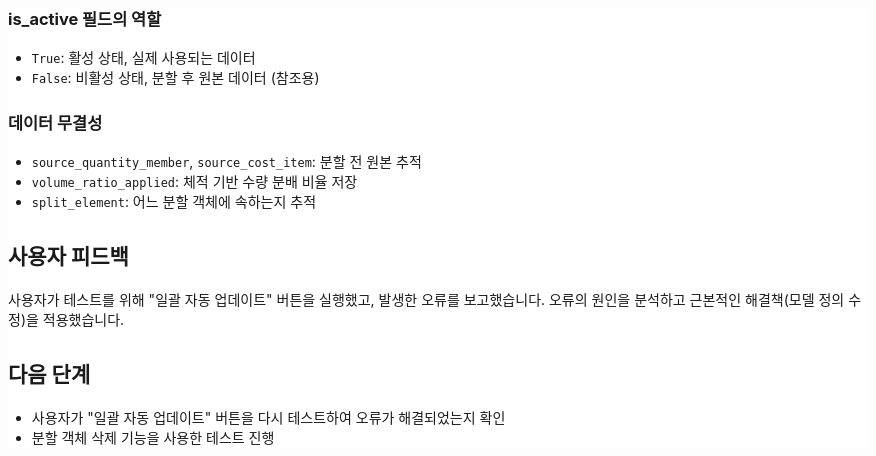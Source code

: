 ### is_active 필드의 역할
- `True`: 활성 상태, 실제 사용되는 데이터
- `False`: 비활성 상태, 분할 후 원본 데이터 (참조용)

### 데이터 무결성
- `source_quantity_member`, `source_cost_item`: 분할 전 원본 추적
- `volume_ratio_applied`: 체적 기반 수량 분배 비율 저장
- `split_element`: 어느 분할 객체에 속하는지 추적

## 사용자 피드백
사용자가 테스트를 위해 "일괄 자동 업데이트" 버튼을 실행했고, 발생한 오류를 보고했습니다. 오류의 원인을 분석하고 근본적인 해결책(모델 정의 수정)을 적용했습니다.

## 다음 단계
- 사용자가 "일괄 자동 업데이트" 버튼을 다시 테스트하여 오류가 해결되었는지 확인
- 분할 객체 삭제 기능을 사용한 테스트 진행

